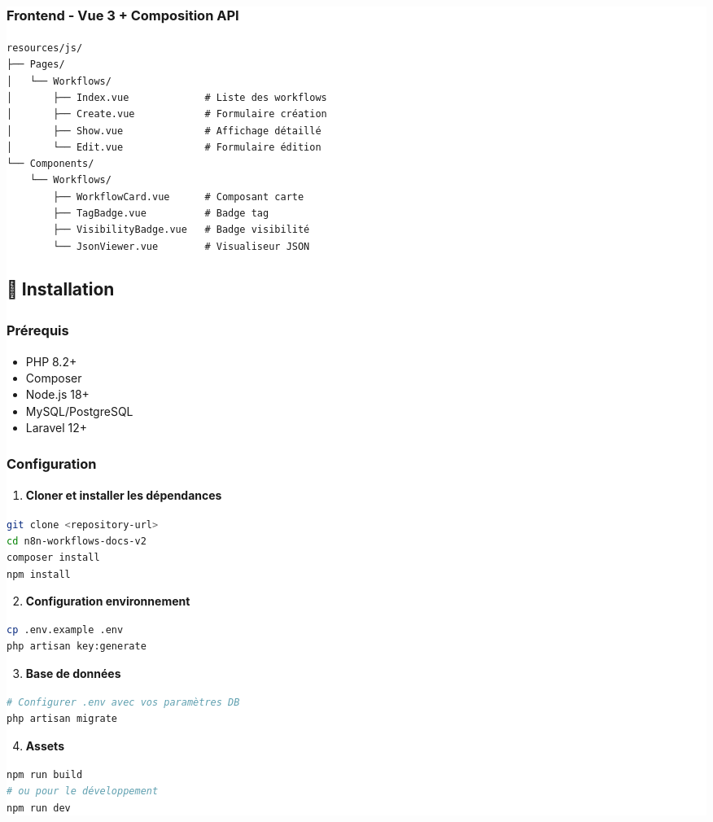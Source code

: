 ### Frontend - Vue 3 + Composition API
```
resources/js/
├── Pages/
│   └── Workflows/
│       ├── Index.vue             # Liste des workflows
│       ├── Create.vue            # Formulaire création
│       ├── Show.vue              # Affichage détaillé
│       └── Edit.vue              # Formulaire édition
└── Components/
    └── Workflows/
        ├── WorkflowCard.vue      # Composant carte
        ├── TagBadge.vue          # Badge tag
        ├── VisibilityBadge.vue   # Badge visibilité
        └── JsonViewer.vue        # Visualiseur JSON
```

## 🚀 Installation

### Prérequis
- PHP 8.2+
- Composer
- Node.js 18+
- MySQL/PostgreSQL
- Laravel 12+

### Configuration

1. **Cloner et installer les dépendances**
```bash
git clone <repository-url>
cd n8n-workflows-docs-v2
composer install
npm install
```

2. **Configuration environnement**
```bash
cp .env.example .env
php artisan key:generate
```

3. **Base de données**
```bash
# Configurer .env avec vos paramètres DB
php artisan migrate
```

4. **Assets**
```bash
npm run build
# ou pour le développement
npm run dev
```
